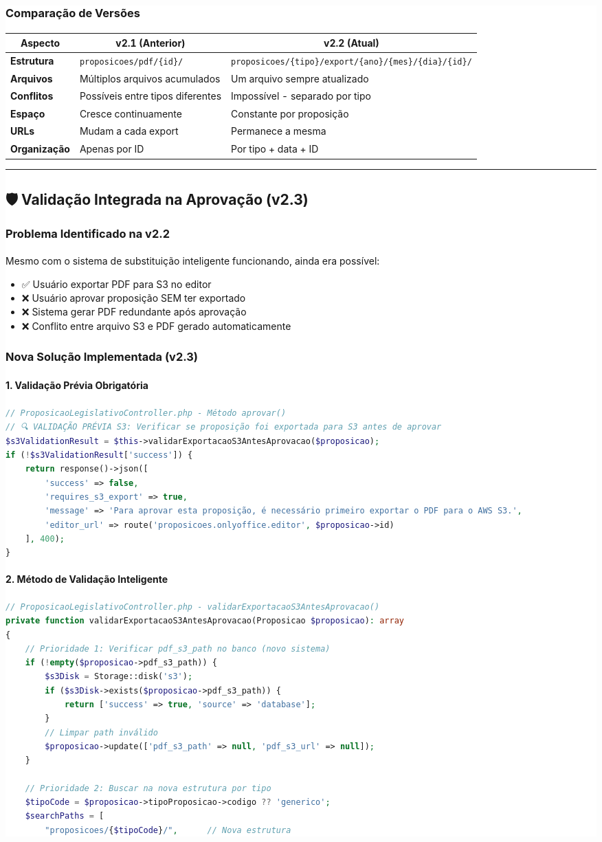### **Comparação de Versões**

| Aspecto | v2.1 (Anterior) | v2.2 (Atual) |
|---------|-----------------|--------------|
| **Estrutura** | `proposicoes/pdf/{id}/` | `proposicoes/{tipo}/export/{ano}/{mes}/{dia}/{id}/` |
| **Arquivos** | Múltiplos arquivos acumulados | Um arquivo sempre atualizado |
| **Conflitos** | Possíveis entre tipos diferentes | Impossível - separado por tipo |
| **Espaço** | Cresce continuamente | Constante por proposição |
| **URLs** | Mudam a cada export | Permanece a mesma |
| **Organização** | Apenas por ID | Por tipo + data + ID |

---

## 🛡️ Validação Integrada na Aprovação (v2.3)

### **Problema Identificado na v2.2**
Mesmo com o sistema de substituição inteligente funcionando, ainda era possível:
- ✅ Usuário exportar PDF para S3 no editor
- ❌ Usuário aprovar proposição SEM ter exportado
- ❌ Sistema gerar PDF redundante após aprovação
- ❌ Conflito entre arquivo S3 e PDF gerado automaticamente

### **Nova Solução Implementada (v2.3)**

#### **1. Validação Prévia Obrigatória**
```php
// ProposicaoLegislativoController.php - Método aprovar()
// 🔍 VALIDAÇÃO PRÉVIA S3: Verificar se proposição foi exportada para S3 antes de aprovar
$s3ValidationResult = $this->validarExportacaoS3AntesAprovacao($proposicao);
if (!$s3ValidationResult['success']) {
    return response()->json([
        'success' => false,
        'requires_s3_export' => true,
        'message' => 'Para aprovar esta proposição, é necessário primeiro exportar o PDF para o AWS S3.',
        'editor_url' => route('proposicoes.onlyoffice.editor', $proposicao->id)
    ], 400);
}
```

#### **2. Método de Validação Inteligente**
```php
// ProposicaoLegislativoController.php - validarExportacaoS3AntesAprovacao()
private function validarExportacaoS3AntesAprovacao(Proposicao $proposicao): array
{
    // Prioridade 1: Verificar pdf_s3_path no banco (novo sistema)
    if (!empty($proposicao->pdf_s3_path)) {
        $s3Disk = Storage::disk('s3');
        if ($s3Disk->exists($proposicao->pdf_s3_path)) {
            return ['success' => true, 'source' => 'database'];
        }
        // Limpar path inválido
        $proposicao->update(['pdf_s3_path' => null, 'pdf_s3_url' => null]);
    }

    // Prioridade 2: Buscar na nova estrutura por tipo
    $tipoCode = $proposicao->tipoProposicao->codigo ?? 'generico';
    $searchPaths = [
        "proposicoes/{$tipoCode}/",      // Nova estrutura
```